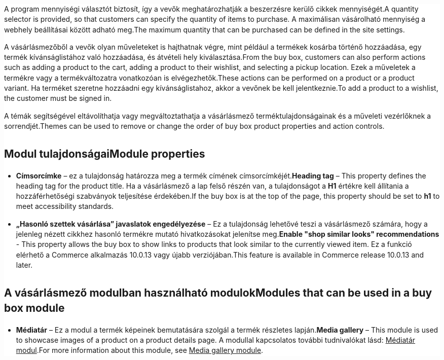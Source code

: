 <span data-ttu-id="5b1c8-124">A program mennyiségi választót biztosít, így a vevők meghatározhatják a beszerzésre kerülő cikkek mennyiségét.</span><span class="sxs-lookup"><span data-stu-id="5b1c8-124">A quantity selector is provided, so that customers can specify the quantity of items to purchase.</span></span> <span data-ttu-id="5b1c8-125">A maximálisan vásárolható mennyiség a webhely beállításai között adható meg.</span><span class="sxs-lookup"><span data-stu-id="5b1c8-125">The maximum quantity that can be purchased can be defined in the site settings.</span></span>

<span data-ttu-id="5b1c8-126">A vásárlásmezőből a vevők olyan műveleteket is hajthatnak végre, mint például a termékek kosárba történő hozzáadása, egy termék kívánságlistához való hozzáadása, és átvételi hely kiválasztása.</span><span class="sxs-lookup"><span data-stu-id="5b1c8-126">From the buy box, customers can also perform actions such as adding a product to the cart, adding a product to their wishlist, and selecting a pickup location.</span></span> <span data-ttu-id="5b1c8-127">Ezek a műveletek a termékre vagy a termékváltozatra vonatkozóan is elvégezhetők.</span><span class="sxs-lookup"><span data-stu-id="5b1c8-127">These actions can be performed on a product or a product variant.</span></span> <span data-ttu-id="5b1c8-128">Ha terméket szeretne hozzáadni egy kívánságlistahoz, akkor a vevőnek be kell jelentkeznie.</span><span class="sxs-lookup"><span data-stu-id="5b1c8-128">To add a product to a wishlist, the customer must be signed in.</span></span>

<span data-ttu-id="5b1c8-129">A témák segítségével eltávolíthatja vagy megváltoztathatja a vásárlásmező terméktulajdonságainak és a műveleti vezérlőknek a sorrendjét.</span><span class="sxs-lookup"><span data-stu-id="5b1c8-129">Themes can be used to remove or change the order of buy box product properties and action controls.</span></span> 

## <a name="module-properties"></a><span data-ttu-id="5b1c8-130">Modul tulajdonságai</span><span class="sxs-lookup"><span data-stu-id="5b1c8-130">Module properties</span></span>

- <span data-ttu-id="5b1c8-131">**Címsorcímke** – ez a tulajdonság határozza meg a termék címének címsorcímkéjét.</span><span class="sxs-lookup"><span data-stu-id="5b1c8-131">**Heading tag** – This property defines the heading tag for the product title.</span></span> <span data-ttu-id="5b1c8-132">Ha a vásárlásmező a lap felső részén van, a tulajdonságot a **H1** értékre kell állítania a hozzáférhetőségi szabványok teljesítése érdekében.</span><span class="sxs-lookup"><span data-stu-id="5b1c8-132">If the buy box is at the top of the page, this property should be set to **h1** to meet accessibility standards.</span></span> 

- <span data-ttu-id="5b1c8-133">**„Hasonló szettek vásárlása” javaslatok engedélyezése** – Ez a tulajdonság lehetővé teszi a vásárlásmező számára, hogy a jelenleg nézett cikkhez hasonló termékre mutató hivatkozásokat jelenítse meg.</span><span class="sxs-lookup"><span data-stu-id="5b1c8-133">**Enable "shop similar looks" recommendations** - This property allows the buy box to show links to products that look similar to the currently viewed item.</span></span> <span data-ttu-id="5b1c8-134">Ez a funkció elérhető a Commerce alkalmazás 10.0.13 vagy újabb verziójában.</span><span class="sxs-lookup"><span data-stu-id="5b1c8-134">This feature is available in Commerce release 10.0.13 and later.</span></span>

## <a name="modules-that-can-be-used-in-a-buy-box-module"></a><span data-ttu-id="5b1c8-135">A vásárlásmező modulban használható modulok</span><span class="sxs-lookup"><span data-stu-id="5b1c8-135">Modules that can be used in a buy box module</span></span>

- <span data-ttu-id="5b1c8-136">**Médiatár** – Ez a modul a termék képeinek bemutatására szolgál a termék részletes lapján.</span><span class="sxs-lookup"><span data-stu-id="5b1c8-136">**Media gallery** – This module is used to showcase images of a product on a product details page.</span></span> <span data-ttu-id="5b1c8-137">A modullal kapcsolatos további tudnivalókat lásd: [Médiatár modul](media-gallery-module.md).</span><span class="sxs-lookup"><span data-stu-id="5b1c8-137">For more information about this module, see [Media gallery module](media-gallery-module.md).</span></span>